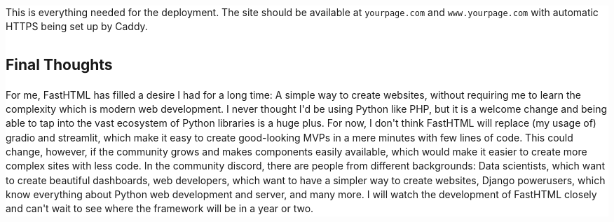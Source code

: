 This is everything needed for the deployment. The site should be available at `yourpage.com` and `www.yourpage.com` with automatic HTTPS being set up by Caddy.

## Final Thoughts

For me, FastHTML has filled a desire I had for a long time: A simple way to create websites, without requiring me to learn the complexity which is modern web development.
I never thought I'd be using Python like PHP, but it is a welcome change and being able to tap into the vast ecosystem of Python libraries is a huge plus.
For now, I don't think FastHTML will replace (my usage of) gradio and streamlit, which make it easy to create good-looking MVPs in a mere minutes with few lines of code.
This could change, however, if the community grows and makes components easily available, which would make it easier to create more complex sites with less code.
In the community discord, there are people from different backgrounds: Data scientists, which want to create beautiful dashboards, web developers, which want to have a simpler way to create websites,  Django powerusers, which know everything about Python web development and server, and many more.
I will watch the development of FastHTML closely and can't wait to see where the framework will be in a year or two.

[^pycharm]: Alternatively, you can use VSCode/Cursor or run it in your terminal, which all work perfectly fine with live reloading, also on Windows.
[^imports]: There is an [example](https://github.com/AnswerDotAI/fasthtml/blob/main/examples/pep8_app.py) of a PEP8 conform app.py with `from fasthtml import common as fh`, which then results in a lot of `fh.` in the code, making it less readable. Alternatively, you could also import every used HTML tag, but this results in ~20 lines of imports rather quickly.
[^usage]: Screenshot done with the amazing [lazydocker](https://github.com/jesseduffield/lazydocker) tool
[^docker]: The Dockerfile uses [uv](https://github.com/astral-sh/uv) to install the python dependencies instead of pip. uv is much faster than pip, but is not part of the Docker images, so it has to be installed first.